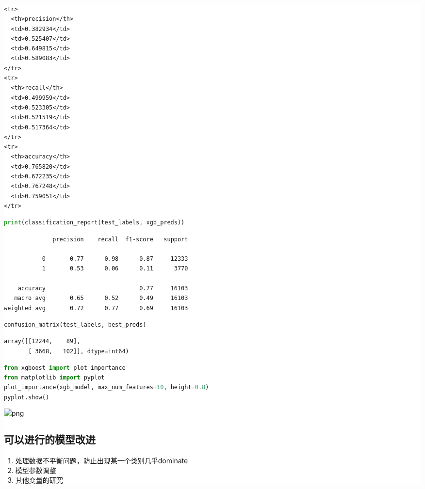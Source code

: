     <tr>
      <th>precision</th>
      <td>0.382934</td>
      <td>0.525407</td>
      <td>0.649815</td>
      <td>0.589083</td>
    </tr>
    <tr>
      <th>recall</th>
      <td>0.499959</td>
      <td>0.523305</td>
      <td>0.521519</td>
      <td>0.517364</td>
    </tr>
    <tr>
      <th>accuracy</th>
      <td>0.765820</td>
      <td>0.672235</td>
      <td>0.767248</td>
      <td>0.759051</td>
    </tr>
  </tbody>
</table>
</div>




```python
print(classification_report(test_labels, xgb_preds))
```

                  precision    recall  f1-score   support
    
               0       0.77      0.98      0.87     12333
               1       0.53      0.06      0.11      3770
    
        accuracy                           0.77     16103
       macro avg       0.65      0.52      0.49     16103
    weighted avg       0.72      0.77      0.69     16103
    
    


```python
confusion_matrix(test_labels, best_preds)
```




    array([[12244,    89],
           [ 3668,   102]], dtype=int64)




```python
from xgboost import plot_importance
from matplotlib import pyplot
plot_importance(xgb_model, max_num_features=10, height=0.8)
pyplot.show()
```


![png](output_109_0.png)


## 可以进行的模型改进

1. 处理数据不平衡问题，防止出现某一个类别几乎dominate
2. 模型参数调整
3. 其他变量的研究

